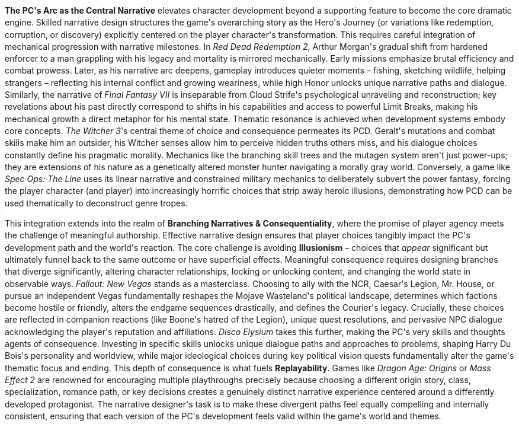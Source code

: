 **The PC's Arc as the Central Narrative** elevates character development beyond a supporting feature to become the core dramatic engine. Skilled narrative design structures the game's overarching story as the Hero's Journey (or variations like redemption, corruption, or discovery) explicitly centered on the player character's transformation. This requires careful integration of mechanical progression with narrative milestones. In *Red Dead Redemption 2*, Arthur Morgan's gradual shift from hardened enforcer to a man grappling with his legacy and mortality is mirrored mechanically. Early missions emphasize brutal efficiency and combat prowess. Later, as his narrative arc deepens, gameplay introduces quieter moments – fishing, sketching wildlife, helping strangers – reflecting his internal conflict and growing weariness, while high Honor unlocks unique narrative paths and dialogue. Similarly, the narrative of *Final Fantasy VII* is inseparable from Cloud Strife's psychological unraveling and reconstruction; key revelations about his past directly correspond to shifts in his capabilities and access to powerful Limit Breaks, making his mechanical growth a direct metaphor for his mental state. Thematic resonance is achieved when development systems embody core concepts. *The Witcher 3*'s central theme of choice and consequence permeates its PCD. Geralt's mutations and combat skills make him an outsider, his Witcher senses allow him to perceive hidden truths others miss, and his dialogue choices constantly define his pragmatic morality. Mechanics like the branching skill trees and the mutagen system aren't just power-ups; they are extensions of his nature as a genetically altered monster hunter navigating a morally gray world. Conversely, a game like *Spec Ops: The Line* uses its linear narrative and constrained military mechanics to deliberately subvert the power fantasy, forcing the player character (and player) into increasingly horrific choices that strip away heroic illusions, demonstrating how PCD can be used thematically to deconstruct genre tropes.

This integration extends into the realm of **Branching Narratives & Consequentiality**, where the promise of player agency meets the challenge of meaningful authorship. Effective narrative design ensures that player choices tangibly impact the PC's development path and the world's reaction. The core challenge is avoiding **Illusionism** – choices that *appear* significant but ultimately funnel back to the same outcome or have superficial effects. Meaningful consequence requires designing branches that diverge significantly, altering character relationships, locking or unlocking content, and changing the world state in observable ways. *Fallout: New Vegas* stands as a masterclass. Choosing to ally with the NCR, Caesar's Legion, Mr. House, or pursue an independent Vegas fundamentally reshapes the Mojave Wasteland's political landscape, determines which factions become hostile or friendly, alters the endgame sequences drastically, and defines the Courier's legacy. Crucially, these choices are reflected in companion reactions (like Boone's hatred of the Legion), unique quest resolutions, and pervasive NPC dialogue acknowledging the player's reputation and affiliations. *Disco Elysium* takes this further, making the PC's very skills and thoughts agents of consequence. Investing in specific skills unlocks unique dialogue paths and approaches to problems, shaping Harry Du Bois's personality and worldview, while major ideological choices during key political vision quests fundamentally alter the game's thematic focus and ending. This depth of consequence is what fuels **Replayability**. Games like *Dragon Age: Origins* or *Mass Effect 2* are renowned for encouraging multiple playthroughs precisely because choosing a different origin story, class, specialization, romance path, or key decisions creates a genuinely distinct narrative experience centered around a differently developed protagonist. The narrative designer's task is to make these divergent paths feel equally compelling and internally consistent, ensuring that each version of the PC's development feels valid within the game's world and themes.
